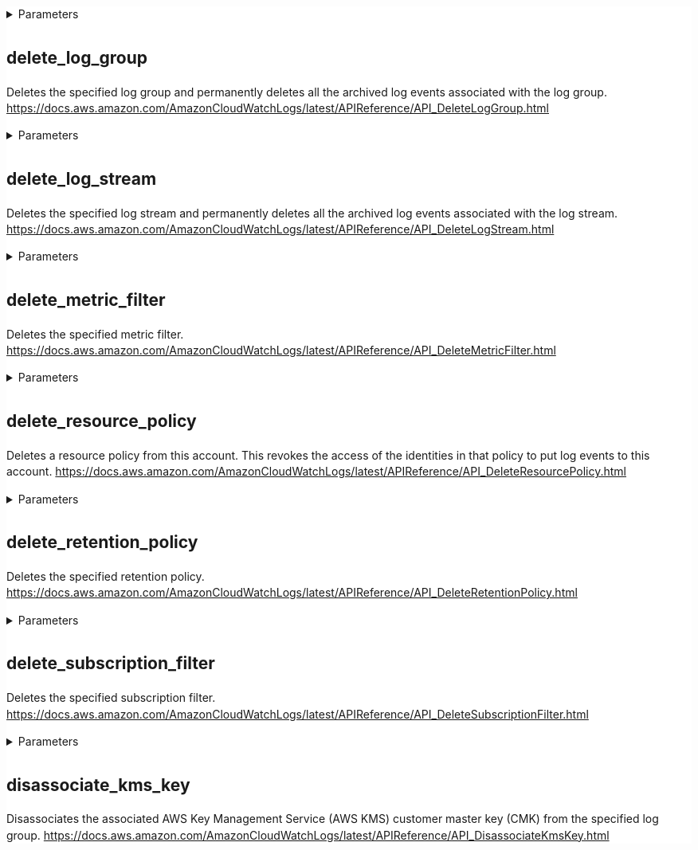 <details><summary>Parameters</summary></details>

## delete_log_group

Deletes the specified log group and permanently deletes all the archived log events associated with the log group.  https://docs.aws.amazon.com/AmazonCloudWatchLogs/latest/APIReference/API_DeleteLogGroup.html

<details><summary>Parameters</summary></details>

## delete_log_stream

Deletes the specified log stream and permanently deletes all the archived log events associated with the log stream.  https://docs.aws.amazon.com/AmazonCloudWatchLogs/latest/APIReference/API_DeleteLogStream.html

<details><summary>Parameters</summary></details>

## delete_metric_filter

Deletes the specified metric filter. https://docs.aws.amazon.com/AmazonCloudWatchLogs/latest/APIReference/API_DeleteMetricFilter.html

<details><summary>Parameters</summary></details>

## delete_resource_policy

Deletes a resource policy from this account. This revokes the access of the identities in that policy to put log events to this account.  https://docs.aws.amazon.com/AmazonCloudWatchLogs/latest/APIReference/API_DeleteResourcePolicy.html

<details><summary>Parameters</summary></details>

## delete_retention_policy

Deletes the specified retention policy. https://docs.aws.amazon.com/AmazonCloudWatchLogs/latest/APIReference/API_DeleteRetentionPolicy.html

<details><summary>Parameters</summary></details>

## delete_subscription_filter

Deletes the specified subscription filter. https://docs.aws.amazon.com/AmazonCloudWatchLogs/latest/APIReference/API_DeleteSubscriptionFilter.html

<details><summary>Parameters</summary></details>

## disassociate_kms_key

Disassociates the associated AWS Key Management Service (AWS KMS) customer master key (CMK) from the specified log group.  https://docs.aws.amazon.com/AmazonCloudWatchLogs/latest/APIReference/API_DisassociateKmsKey.html
